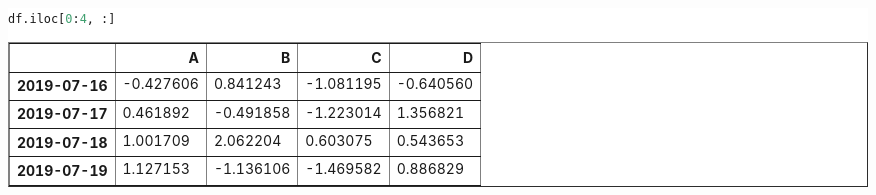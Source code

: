 


```python
df.iloc[0:4, :]
```




<div>
<style scoped>
    .dataframe tbody tr th:only-of-type {
        vertical-align: middle;
    }

    .dataframe tbody tr th {
        vertical-align: top;
    }

    .dataframe thead th {
        text-align: right;
    }
</style>
<table border="1" class="dataframe">
  <thead>
    <tr style="text-align: right;">
      <th></th>
      <th>A</th>
      <th>B</th>
      <th>C</th>
      <th>D</th>
    </tr>
  </thead>
  <tbody>
    <tr>
      <th>2019-07-16</th>
      <td>-0.427606</td>
      <td>0.841243</td>
      <td>-1.081195</td>
      <td>-0.640560</td>
    </tr>
    <tr>
      <th>2019-07-17</th>
      <td>0.461892</td>
      <td>-0.491858</td>
      <td>-1.223014</td>
      <td>1.356821</td>
    </tr>
    <tr>
      <th>2019-07-18</th>
      <td>1.001709</td>
      <td>2.062204</td>
      <td>0.603075</td>
      <td>0.543653</td>
    </tr>
    <tr>
      <th>2019-07-19</th>
      <td>1.127153</td>
      <td>-1.136106</td>
      <td>-1.469582</td>
      <td>0.886829</td>
    </tr>
  </tbody>
</table>
</div>
